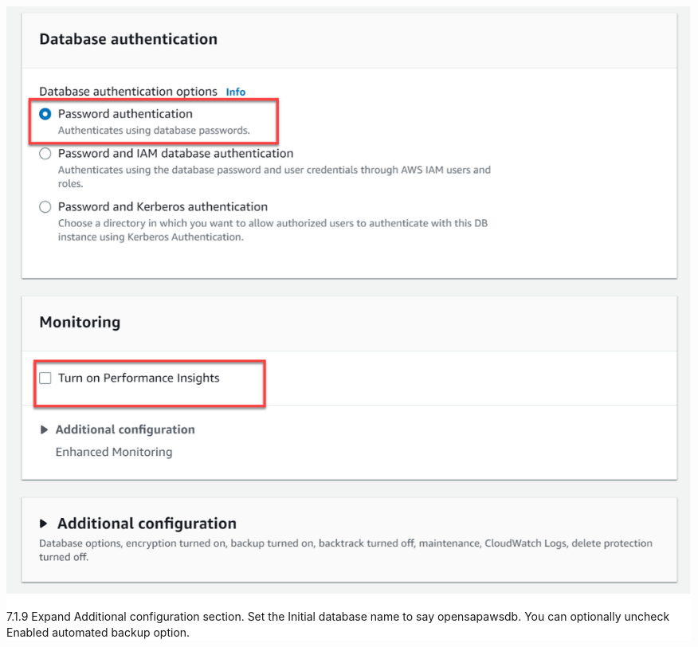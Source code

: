 ![Alt text](./images/PostgreSQL-08.png)

7.1.9 Expand Additional configuration section. Set the Initial database name to say opensapawsdb. You can optionally uncheck Enabled automated backup option.